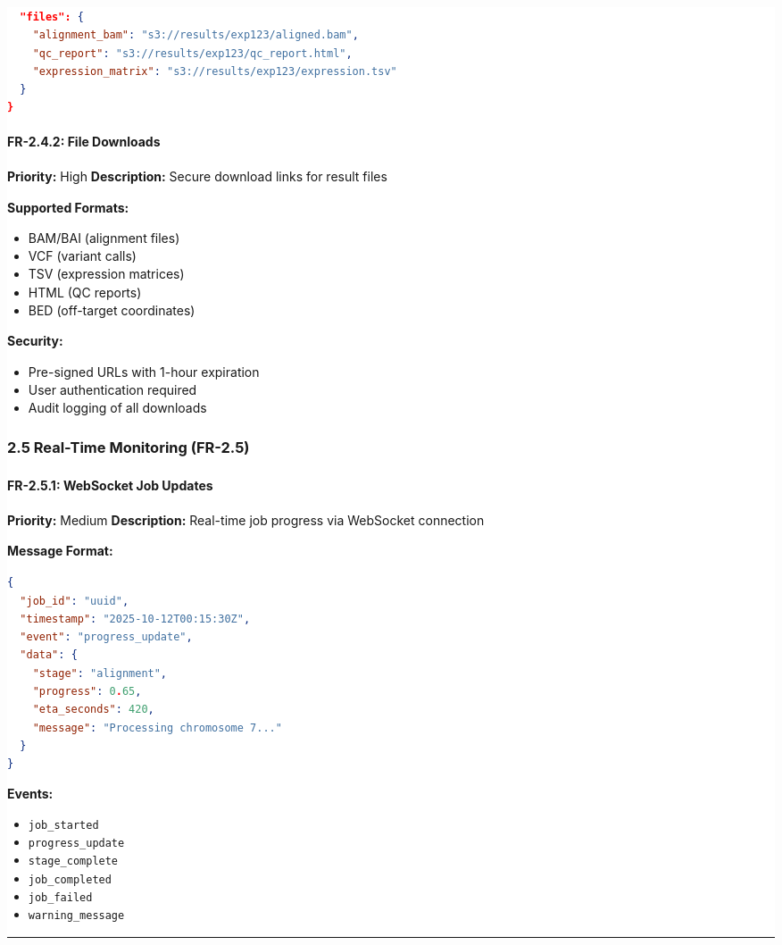 ```json
  "files": {
    "alignment_bam": "s3://results/exp123/aligned.bam",
    "qc_report": "s3://results/exp123/qc_report.html",
    "expression_matrix": "s3://results/exp123/expression.tsv"
  }
}
```

#### FR-2.4.2: File Downloads
**Priority:** High
**Description:** Secure download links for result files

**Supported Formats:**
- BAM/BAI (alignment files)
- VCF (variant calls)
- TSV (expression matrices)
- HTML (QC reports)
- BED (off-target coordinates)

**Security:**
- Pre-signed URLs with 1-hour expiration
- User authentication required
- Audit logging of all downloads

### 2.5 Real-Time Monitoring (FR-2.5)

#### FR-2.5.1: WebSocket Job Updates
**Priority:** Medium
**Description:** Real-time job progress via WebSocket connection

**Message Format:**
```json
{
  "job_id": "uuid",
  "timestamp": "2025-10-12T00:15:30Z",
  "event": "progress_update",
  "data": {
    "stage": "alignment",
    "progress": 0.65,
    "eta_seconds": 420,
    "message": "Processing chromosome 7..."
  }
}
```

**Events:**
- `job_started`
- `progress_update`
- `stage_complete`
- `job_completed`
- `job_failed`
- `warning_message`

---
